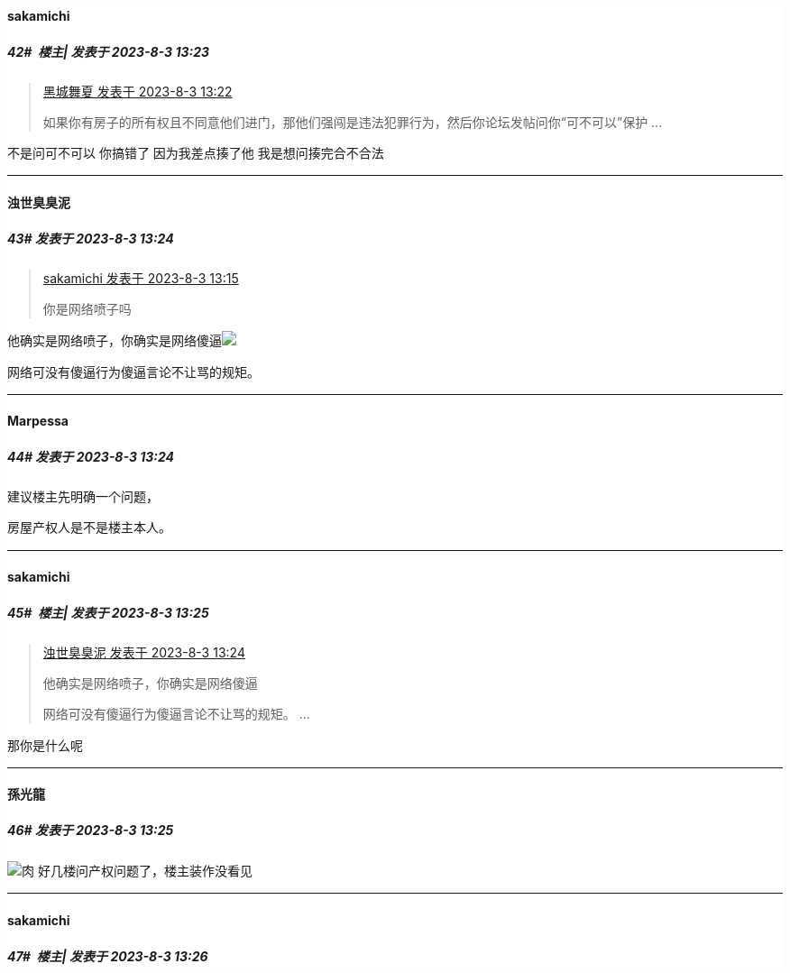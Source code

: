 ####  sakamichi  
##### 42#         楼主| 发表于 2023-8-3 13:23

<blockquote><a href="httphttps://bbs.saraba1st.com/2b/forum.php?mod=redirect&amp;goto=findpost&amp;pid=61892210&amp;ptid=2146928" target="_blank">黑城舞夏 发表于 2023-8-3 13:22</a>

如果你有房子的所有权且不同意他们进门，那他们强闯是违法犯罪行为，然后你论坛发帖问你“可不可以”保护 ...</blockquote>
不是问可不可以 你搞错了 因为我差点揍了他 我是想问揍完合不合法

*****

####  浊世臭臭泥  
##### 43#       发表于 2023-8-3 13:24

<blockquote><a href="httphttps://bbs.saraba1st.com/2b/forum.php?mod=redirect&amp;goto=findpost&amp;pid=61892128&amp;ptid=2146928" target="_blank">sakamichi 发表于 2023-8-3 13:15</a>

你是网络喷子吗</blockquote>
他确实是网络喷子，你确实是网络傻逼<img src="https://static.saraba1st.com/image/smiley/face2017/053.png" referrerpolicy="no-referrer">

网络可没有傻逼行为傻逼言论不让骂的规矩。

*****

####  Marpessa  
##### 44#       发表于 2023-8-3 13:24

建议楼主先明确一个问题，

房屋产权人是不是楼主本人。

*****

####  sakamichi  
##### 45#         楼主| 发表于 2023-8-3 13:25

<blockquote><a href="httphttps://bbs.saraba1st.com/2b/forum.php?mod=redirect&amp;goto=findpost&amp;pid=61892224&amp;ptid=2146928" target="_blank">浊世臭臭泥 发表于 2023-8-3 13:24</a>

他确实是网络喷子，你确实是网络傻逼

网络可没有傻逼行为傻逼言论不让骂的规矩。 ...</blockquote>
那你是什么呢

*****

####  孫光龍  
##### 46#       发表于 2023-8-3 13:25

<img src="https://static.saraba1st.com/image/smiley/face2017/037.png" referrerpolicy="no-referrer">肉
好几楼问产权问题了，楼主装作没看见

*****

####  sakamichi  
##### 47#         楼主| 发表于 2023-8-3 13:26

